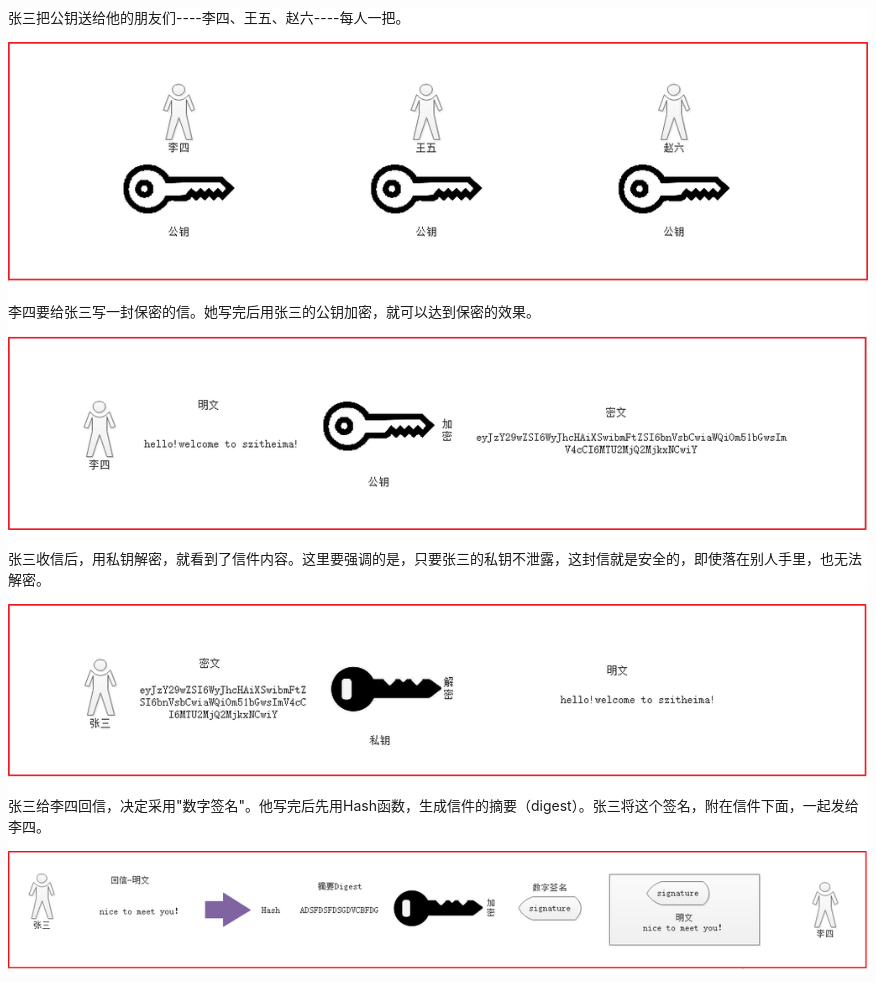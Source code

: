 张三把公钥送给他的朋友们----李四、王五、赵六----每人一把。

![1562470847506](images\1562470847506.png)

李四要给张三写一封保密的信。她写完后用张三的公钥加密，就可以达到保密的效果。

![1562471063950](images\1562471063950.png)

张三收信后，用私钥解密，就看到了信件内容。这里要强调的是，只要张三的私钥不泄露，这封信就是安全的，即使落在别人手里，也无法解密。

![1562471429501](images\1562471429501.png)

张三给李四回信，决定采用"数字签名"。他写完后先用Hash函数，生成信件的摘要（digest）。张三将这个签名，附在信件下面，一起发给李四。

![1562472383322](images\1562472383322.png)
